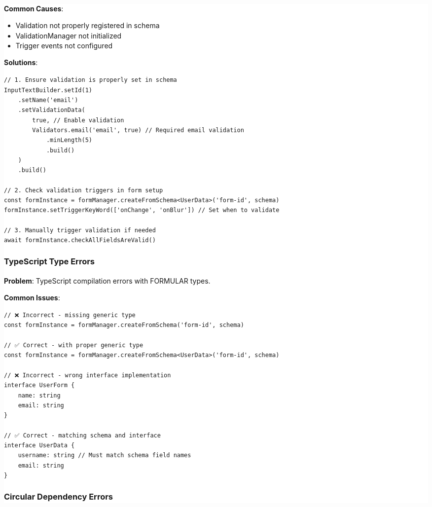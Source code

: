 **Common Causes**:

- Validation not properly registered in schema
- ValidationManager not initialized
- Trigger events not configured

**Solutions**:

```tsx
// 1. Ensure validation is properly set in schema
InputTextBuilder.setId(1)
    .setName('email')
    .setValidationData(
        true, // Enable validation
        Validators.email('email', true) // Required email validation
            .minLength(5)
            .build()
    )
    .build()

// 2. Check validation triggers in form setup
const formInstance = formManager.createFromSchema<UserData>('form-id', schema)
formInstance.setTriggerKeyWord(['onChange', 'onBlur']) // Set when to validate

// 3. Manually trigger validation if needed
await formInstance.checkAllFieldsAreValid()
```

### TypeScript Type Errors

**Problem**: TypeScript compilation errors with FORMULAR types.

**Common Issues**:

```tsx
// ❌ Incorrect - missing generic type
const formInstance = formManager.createFromSchema('form-id', schema)

// ✅ Correct - with proper generic type
const formInstance = formManager.createFromSchema<UserData>('form-id', schema)

// ❌ Incorrect - wrong interface implementation
interface UserForm {
    name: string
    email: string
}

// ✅ Correct - matching schema and interface
interface UserData {
    username: string // Must match schema field names
    email: string
}
```

### Circular Dependency Errors
